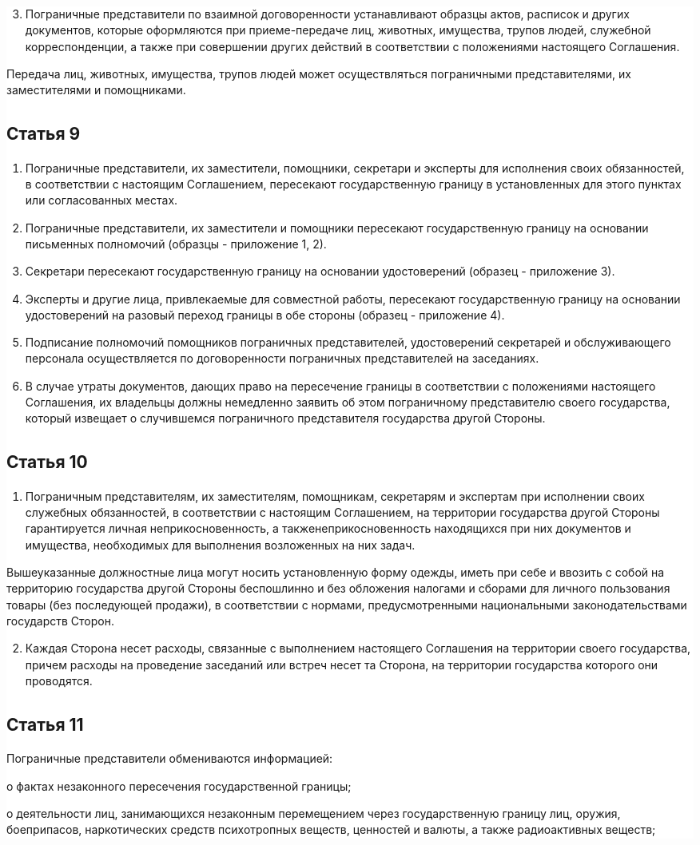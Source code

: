3. Пограничные представители по взаимной договоренности устанавливают образцы актов, расписок и других документов, которые оформляются при приеме-передаче лиц, животных, имущества, трупов людей, служебной корреспонденции, а также при совершении других действий в соответствии с положениями настоящего Соглашения.

Передача лиц, животных, имущества, трупов людей может осуществляться пограничными представителями, их заместителями и помощниками.

## Статья 9

1. Пограничные представители, их заместители, помощники, секретари и эксперты для исполнения своих обязанностей, в соответствии с настоящим Соглашением, пересекают государственную границу в установленных для этого пунктах или согласованных местах.

2. Пограничные представители, их заместители и помощники пересекают государственную границу на основании письменных полномочий (образцы - приложение 1, 2).

3. Секретари пересекают государственную границу на основании удостоверений (образец - приложение 3).

4. Эксперты и другие лица, привлекаемые для совместной работы, пересекают государственную границу на основании удостоверений на разовый переход границы в обе стороны (образец - приложение 4).

5. Подписание полномочий помощников пограничных представителей, удостоверений секретарей и обслуживающего персонала осуществляется по договоренности пограничных представителей на заседаниях.

6. В случае утраты документов, дающих право на пересечение границы в соответствии с положениями настоящего Соглашения, их владельцы должны немедленно заявить об этом пограничному представителю своего государства, который извещает о случившемся пограничного представителя государства другой Стороны.

## Статья 10

1. Пограничным представителям, их заместителям, помощникам, секретарям и экспертам при исполнении своих служебных обязанностей, в соответствии с настоящим Соглашением, на территории государства другой Стороны гарантируется личная неприкосновенность, а такженеприкосновенность находящихся при них документов и имущества, необходимых для выполнения возложенных на них задач.

Вышеуказанные должностные лица могут носить установленную форму одежды, иметь при себе и ввозить с собой на территорию государства другой Стороны беспошлинно и без обложения налогами и сборами для личного пользования товары (без последующей продажи), в соответствии с нормами, предусмотренными национальными законодательствами государств Сторон.

2. Каждая Сторона несет расходы, связанные с выполнением настоящего Соглашения на территории своего государства, причем расходы на проведение заседаний или встреч несет та Сторона, на территории государства которого они проводятся.

## Статья 11

Пограничные представители обмениваются информацией:

о фактах незаконного пересечения государственной границы;

о деятельности лиц, занимающихся незаконным перемещением через государственную границу лиц, оружия, боеприпасов, наркотических средств психотропных веществ, ценностей и валюты, а также радиоактивных веществ;
